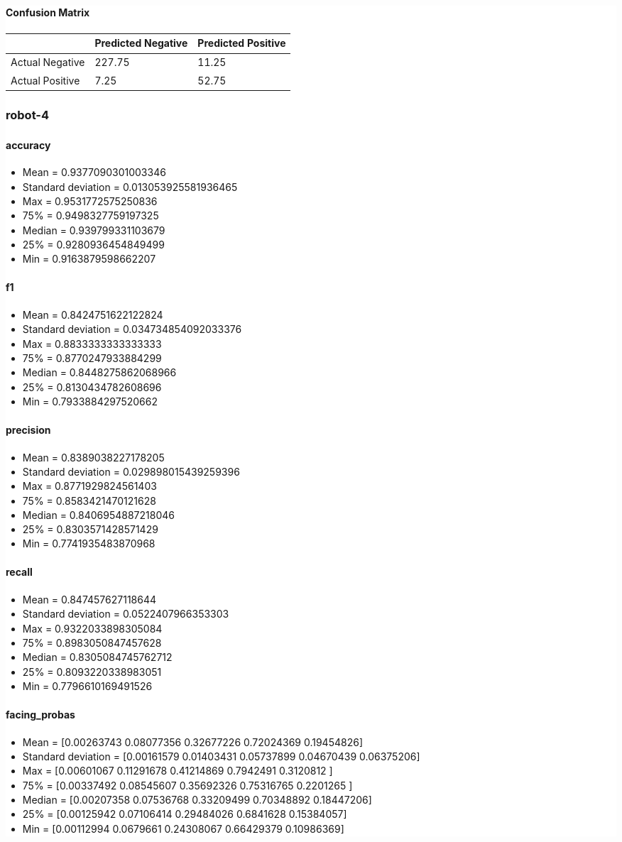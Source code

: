 #### Confusion Matrix
|  | Predicted Negative | Predicted Positive |
| --- | --- | --- |
| Actual Negative | 227.75 | 11.25 |
| Actual Positive | 7.25 | 52.75 |

### robot-4
#### accuracy
- Mean = 0.9377090301003346
- Standard deviation = 0.013053925581936465
- Max = 0.9531772575250836
- 75% = 0.9498327759197325
- Median = 0.939799331103679
- 25% = 0.9280936454849499
- Min = 0.9163879598662207

#### f1
- Mean = 0.8424751622122824
- Standard deviation = 0.034734854092033376
- Max = 0.8833333333333333
- 75% = 0.8770247933884299
- Median = 0.8448275862068966
- 25% = 0.8130434782608696
- Min = 0.7933884297520662

#### precision
- Mean = 0.8389038227178205
- Standard deviation = 0.029898015439259396
- Max = 0.8771929824561403
- 75% = 0.8583421470121628
- Median = 0.8406954887218046
- 25% = 0.8303571428571429
- Min = 0.7741935483870968

#### recall
- Mean = 0.847457627118644
- Standard deviation = 0.0522407966353303
- Max = 0.9322033898305084
- 75% = 0.8983050847457628
- Median = 0.8305084745762712
- 25% = 0.8093220338983051
- Min = 0.7796610169491526

#### facing_probas
- Mean = [0.00263743 0.08077356 0.32677226 0.72024369 0.19454826]
- Standard deviation = [0.00161579 0.01403431 0.05737899 0.04670439 0.06375206]
- Max = [0.00601067 0.11291678 0.41214869 0.7942491  0.3120812 ]
- 75% = [0.00337492 0.08545607 0.35692326 0.75316765 0.2201265 ]
- Median = [0.00207358 0.07536768 0.33209499 0.70348892 0.18447206]
- 25% = [0.00125942 0.07106414 0.29484026 0.6841628  0.15384057]
- Min = [0.00112994 0.0679661  0.24308067 0.66429379 0.10986369]
